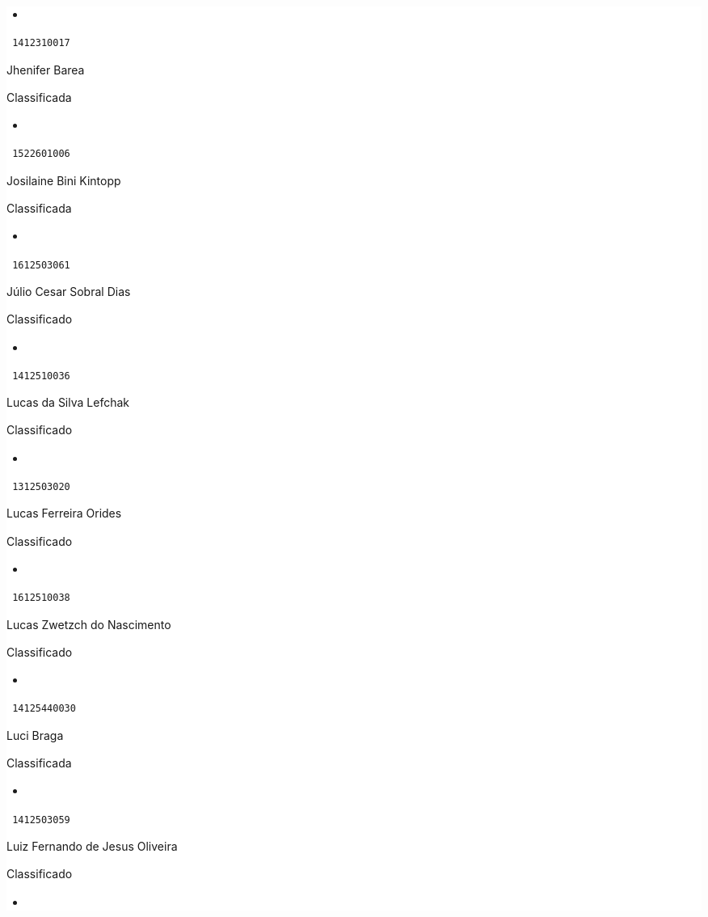    -

     1412310017

   Jhenifer Barea

   Classificada

   -

     1522601006

   Josilaine Bini Kintopp

   Classificada

   -

     1612503061

   Júlio Cesar Sobral Dias

   Classificado

   -

     1412510036

   Lucas da Silva Lefchak

   Classificado

   -

     1312503020

   Lucas Ferreira Orides

   Classificado

   -

     1612510038

   Lucas Zwetzch do Nascimento

   Classificado

   -

     14125440030

   Luci Braga

   Classificada

   -

     1412503059

   Luiz Fernando de Jesus Oliveira

   Classificado

   -

